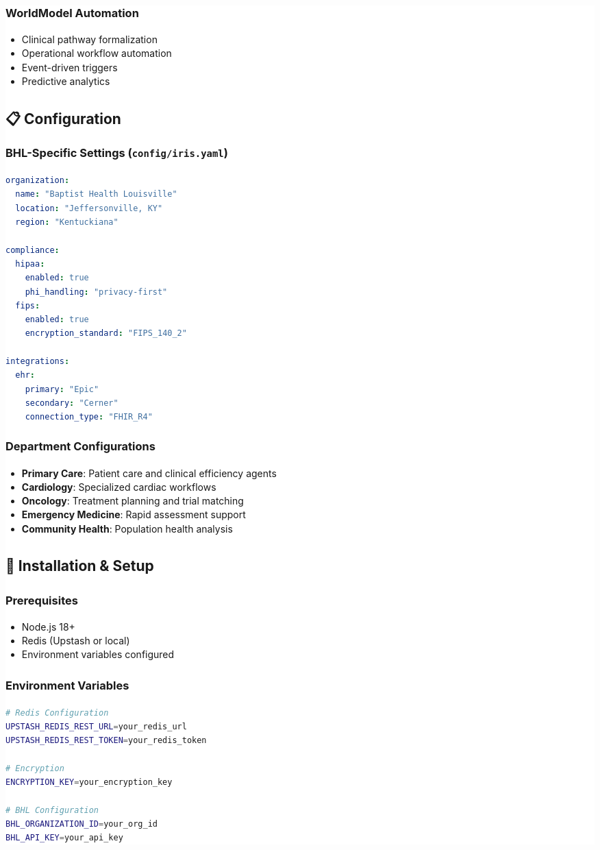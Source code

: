 ### WorldModel Automation

- Clinical pathway formalization
- Operational workflow automation
- Event-driven triggers
- Predictive analytics

## 📋 Configuration

### BHL-Specific Settings (`config/iris.yaml`)

```yaml
organization:
  name: "Baptist Health Louisville"
  location: "Jeffersonville, KY"
  region: "Kentuckiana"

compliance:
  hipaa:
    enabled: true
    phi_handling: "privacy-first"
  fips:
    enabled: true
    encryption_standard: "FIPS_140_2"

integrations:
  ehr:
    primary: "Epic"
    secondary: "Cerner"
    connection_type: "FHIR_R4"
```

### Department Configurations

- **Primary Care**: Patient care and clinical efficiency agents
- **Cardiology**: Specialized cardiac workflows
- **Oncology**: Treatment planning and trial matching
- **Emergency Medicine**: Rapid assessment support
- **Community Health**: Population health analysis

## 🔧 Installation & Setup

### Prerequisites

- Node.js 18+
- Redis (Upstash or local)
- Environment variables configured

### Environment Variables

```bash
# Redis Configuration
UPSTASH_REDIS_REST_URL=your_redis_url
UPSTASH_REDIS_REST_TOKEN=your_redis_token

# Encryption
ENCRYPTION_KEY=your_encryption_key

# BHL Configuration
BHL_ORGANIZATION_ID=your_org_id
BHL_API_KEY=your_api_key
```

